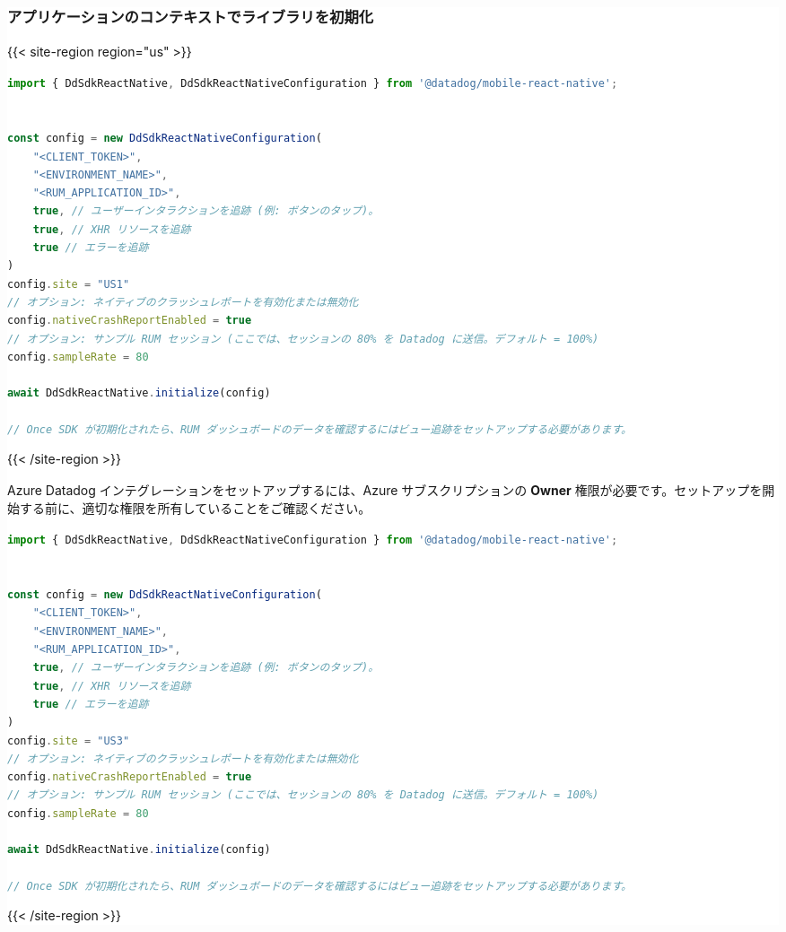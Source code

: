 ### アプリケーションのコンテキストでライブラリを初期化

{{< site-region region="us" >}}
```js
import { DdSdkReactNative, DdSdkReactNativeConfiguration } from '@datadog/mobile-react-native';


const config = new DdSdkReactNativeConfiguration(
    "<CLIENT_TOKEN>", 
    "<ENVIRONMENT_NAME>", 
    "<RUM_APPLICATION_ID>",
    true, // ユーザーインタラクションを追跡 (例: ボタンのタップ)。
    true, // XHR リソースを追跡
    true // エラーを追跡
)
config.site = "US1"
// オプション: ネイティブのクラッシュレポートを有効化または無効化
config.nativeCrashReportEnabled = true
// オプション: サンプル RUM セッション (ここでは、セッションの 80% を Datadog に送信。デフォルト = 100%)
config.sampleRate = 80

await DdSdkReactNative.initialize(config)

// Once SDK が初期化されたら、RUM ダッシュボードのデータを確認するにはビュー追跡をセットアップする必要があります。
```
{{< /site-region >}}

Azure Datadog インテグレーションをセットアップするには、Azure サブスクリプションの **Owner** 権限が必要です。セットアップを開始する前に、適切な権限を所有していることをご確認ください。
```js
import { DdSdkReactNative, DdSdkReactNativeConfiguration } from '@datadog/mobile-react-native';


const config = new DdSdkReactNativeConfiguration(
    "<CLIENT_TOKEN>", 
    "<ENVIRONMENT_NAME>", 
    "<RUM_APPLICATION_ID>",
    true, // ユーザーインタラクションを追跡 (例: ボタンのタップ)。
    true, // XHR リソースを追跡
    true // エラーを追跡
)
config.site = "US3"
// オプション: ネイティブのクラッシュレポートを有効化または無効化
config.nativeCrashReportEnabled = true
// オプション: サンプル RUM セッション (ここでは、セッションの 80% を Datadog に送信。デフォルト = 100%)
config.sampleRate = 80

await DdSdkReactNative.initialize(config)

// Once SDK が初期化されたら、RUM ダッシュボードのデータを確認するにはビュー追跡をセットアップする必要があります。
```
{{< /site-region >}}
